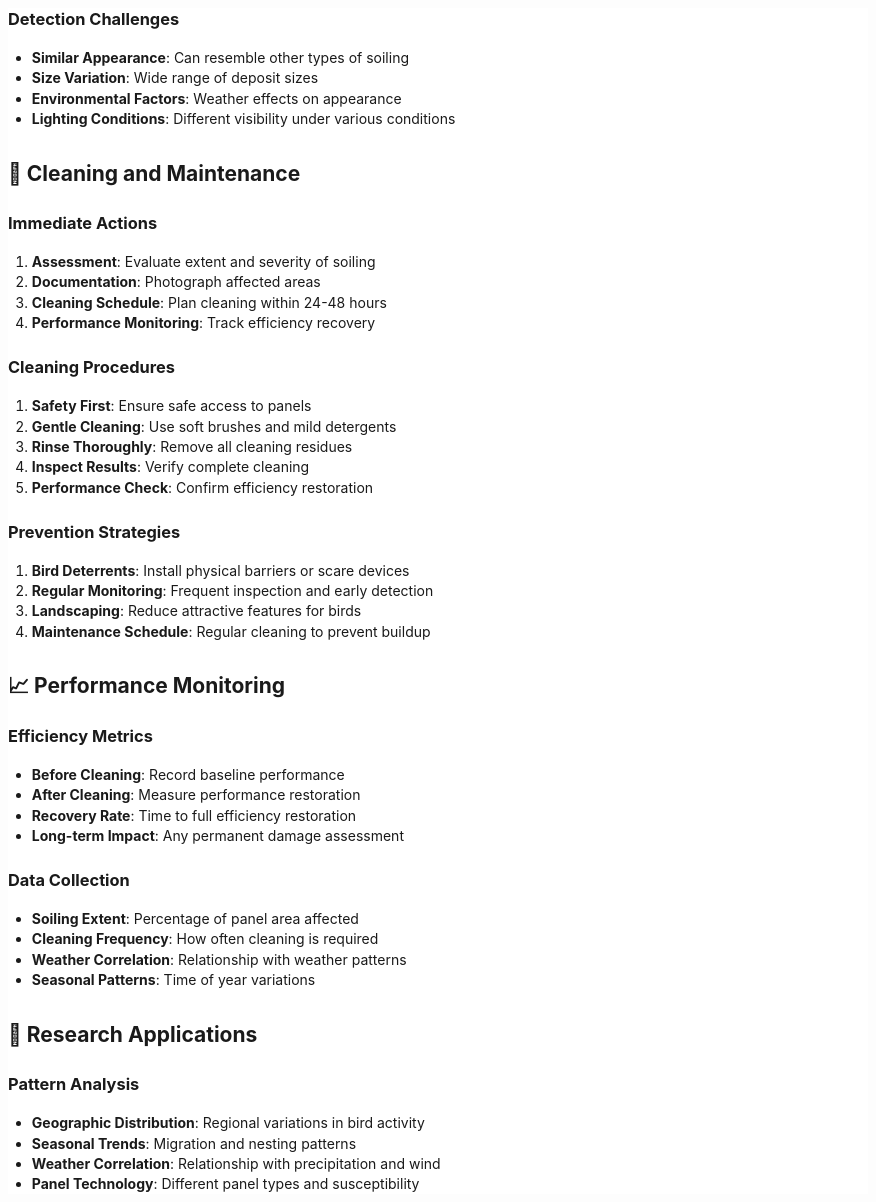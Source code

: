 ### Detection Challenges
- **Similar Appearance**: Can resemble other types of soiling
- **Size Variation**: Wide range of deposit sizes
- **Environmental Factors**: Weather effects on appearance
- **Lighting Conditions**: Different visibility under various conditions

## 🧹 Cleaning and Maintenance

### Immediate Actions
1. **Assessment**: Evaluate extent and severity of soiling
2. **Documentation**: Photograph affected areas
3. **Cleaning Schedule**: Plan cleaning within 24-48 hours
4. **Performance Monitoring**: Track efficiency recovery

### Cleaning Procedures
1. **Safety First**: Ensure safe access to panels
2. **Gentle Cleaning**: Use soft brushes and mild detergents
3. **Rinse Thoroughly**: Remove all cleaning residues
4. **Inspect Results**: Verify complete cleaning
5. **Performance Check**: Confirm efficiency restoration

### Prevention Strategies
1. **Bird Deterrents**: Install physical barriers or scare devices
2. **Regular Monitoring**: Frequent inspection and early detection
3. **Landscaping**: Reduce attractive features for birds
4. **Maintenance Schedule**: Regular cleaning to prevent buildup

## 📈 Performance Monitoring

### Efficiency Metrics
- **Before Cleaning**: Record baseline performance
- **After Cleaning**: Measure performance restoration
- **Recovery Rate**: Time to full efficiency restoration
- **Long-term Impact**: Any permanent damage assessment

### Data Collection
- **Soiling Extent**: Percentage of panel area affected
- **Cleaning Frequency**: How often cleaning is required
- **Weather Correlation**: Relationship with weather patterns
- **Seasonal Patterns**: Time of year variations

## 🔬 Research Applications

### Pattern Analysis
- **Geographic Distribution**: Regional variations in bird activity
- **Seasonal Trends**: Migration and nesting patterns
- **Weather Correlation**: Relationship with precipitation and wind
- **Panel Technology**: Different panel types and susceptibility
